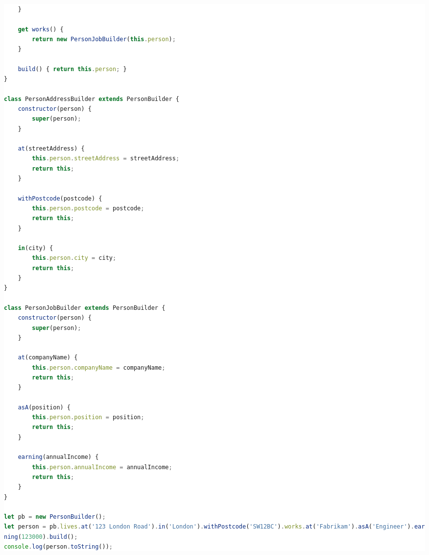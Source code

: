 ```javascript
    }

    get works() { 
        return new PersonJobBuilder(this.person);
    }

    build() { return this.person; }
}

class PersonAddressBuilder extends PersonBuilder {
    constructor(person) {
        super(person);
    }

    at(streetAddress) {
        this.person.streetAddress = streetAddress;
        return this;
    }

    withPostcode(postcode) {
        this.person.postcode = postcode;
        return this;
    }

    in(city) {
        this.person.city = city;
        return this;
    }
}

class PersonJobBuilder extends PersonBuilder {
    constructor(person) {
        super(person);
    }

    at(companyName) {
        this.person.companyName = companyName;
        return this;
    }

    asA(position) {
        this.person.position = position;
        return this;
    }

    earning(annualIncome) {
        this.person.annualIncome = annualIncome;
        return this;
    }
}

let pb = new PersonBuilder();
let person = pb.lives.at('123 London Road').in('London').withPostcode('SW12BC').works.at('Fabrikam').asA('Engineer').earning(123000).build();
console.log(person.toString());
```

